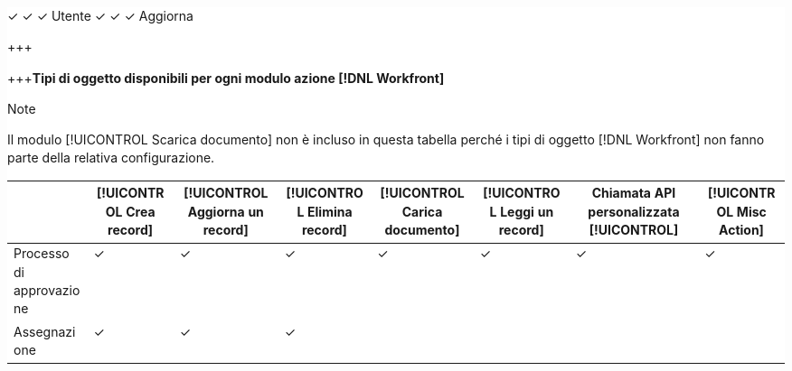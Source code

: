    <td>✓</td> 
   <td>✓</td> 
   <td>✓</td> 
  </tr> 
  <tr> 
   <td>Utente</td> 
   <td>✓</td> 
   <td>✓</td> 
   <td>✓</td> 
  </tr> 
  <tr> 
   <td>Aggiorna</td> 
   <td> </td> 
   <td> </td> 
   <td> </td> 
  </tr> 
 </tbody> 
</table>

+++

+++**Tipi di oggetto disponibili per ogni modulo azione [!DNL Workfront]**

>[!NOTE]
>
>Il modulo [!UICONTROL Scarica documento] non è incluso in questa tabella perché i tipi di oggetto [!DNL Workfront] non fanno parte della relativa configurazione.

<table style="table-layout:auto"> 
 <col> 
 <col> 
 <col> 
 <col> 
 <col> 
 <col> 
 <col> 
 <col> 
 <thead> 
  <tr> 
   <th> </th> 
   <th>[!UICONTROL Crea record]</th> 
   <th>[!UICONTROL Aggiorna un record]</th> 
   <th>[!UICONTROL Elimina record]</th> 
   <th>[!UICONTROL Carica documento]</th> 
   <th>[!UICONTROL Leggi un record]</th> 
   <th>Chiamata API personalizzata [!UICONTROL]</th> 
   <th>[!UICONTROL Misc Action]</th> 
  </tr> 
 </thead> 
 <tbody> 
  <tr> 
   <td>Processo di approvazione</td> 
   <td>✓</td> 
   <td>✓</td> 
   <td>✓</td> 
   <td>✓</td> 
   <td>✓</td> 
   <td>✓</td> 
   <td>✓</td> 
  </tr> 
  <tr> 
   <td>Assegnazione</td> 
   <td>✓</td> 
   <td>✓</td> 
   <td>✓</td> 
